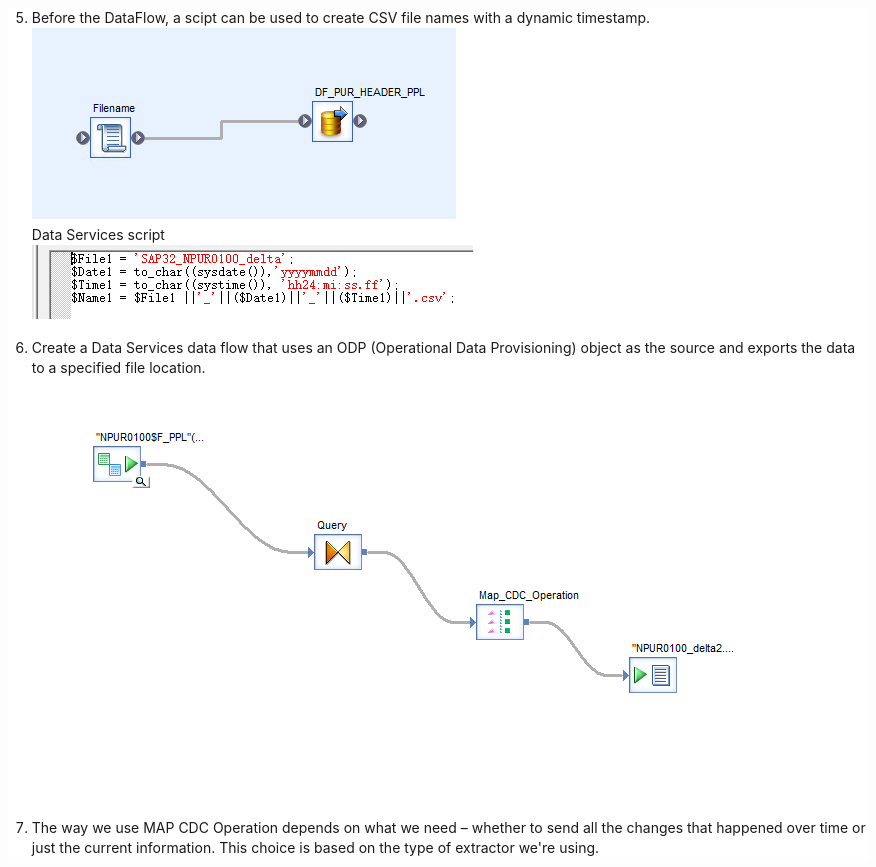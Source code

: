 5. Before the DataFlow, a scipt can be used to create CSV file names with a dynamic timestamp.<br>
   ![file location](../img/data_flow.png)<br>
   Data Services script<br>
   ![ds script](../img/ds_script.png)

6. Create a Data Services data flow that uses an ODP (Operational Data Provisioning) object as the source and exports the data to a specified file location.<br>
   ![dataservices job](../img/ds_job.png)

7. The way we use MAP CDC Operation depends on what we need – whether to send all the changes that happened over time or just the current information. This choice is based on the type of extractor we're using.<br>